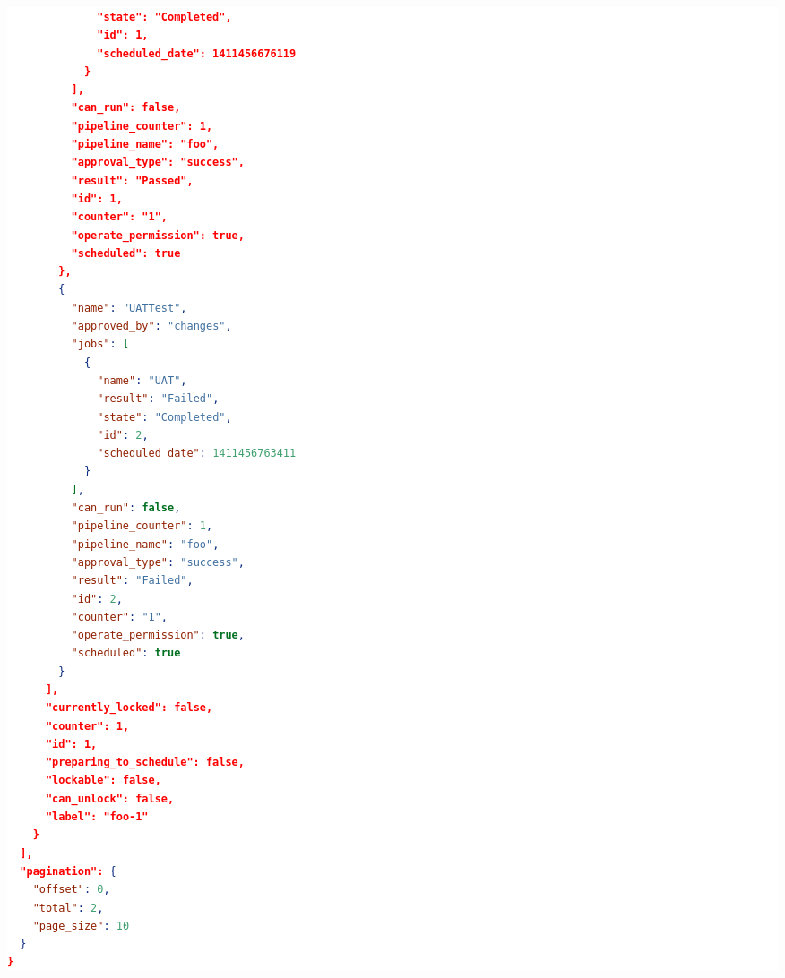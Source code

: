 ```json
              "state": "Completed",
              "id": 1,
              "scheduled_date": 1411456676119
            }
          ],
          "can_run": false,
          "pipeline_counter": 1,
          "pipeline_name": "foo",
          "approval_type": "success",
          "result": "Passed",
          "id": 1,
          "counter": "1",
          "operate_permission": true,
          "scheduled": true
        },
        {
          "name": "UATTest",
          "approved_by": "changes",
          "jobs": [
            {
              "name": "UAT",
              "result": "Failed",
              "state": "Completed",
              "id": 2,
              "scheduled_date": 1411456763411
            }
          ],
          "can_run": false,
          "pipeline_counter": 1,
          "pipeline_name": "foo",
          "approval_type": "success",
          "result": "Failed",
          "id": 2,
          "counter": "1",
          "operate_permission": true,
          "scheduled": true
        }
      ],
      "currently_locked": false,
      "counter": 1,
      "id": 1,
      "preparing_to_schedule": false,
      "lockable": false,
      "can_unlock": false,
      "label": "foo-1"
    }
  ],
  "pagination": {
    "offset": 0,
    "total": 2,
    "page_size": 10
  }
}
```